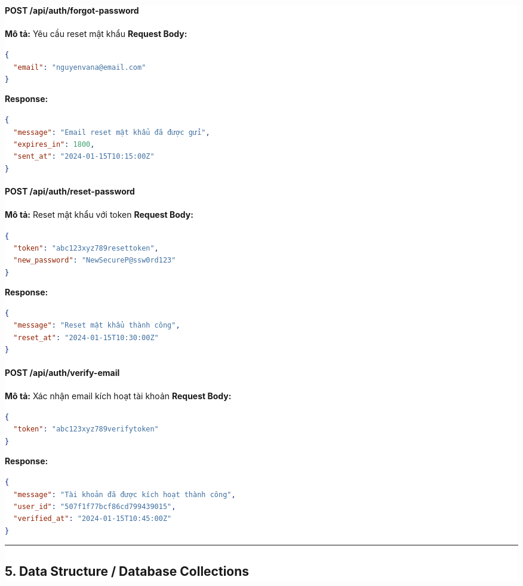 #### POST /api/auth/forgot-password
**Mô tả:** Yêu cầu reset mật khẩu
**Request Body:**
```json
{
  "email": "nguyenvana@email.com"
}
```
**Response:**
```json
{
  "message": "Email reset mật khẩu đã được gửi",
  "expires_in": 1800,
  "sent_at": "2024-01-15T10:15:00Z"
}
```

#### POST /api/auth/reset-password
**Mô tả:** Reset mật khẩu với token
**Request Body:**
```json
{
  "token": "abc123xyz789resettoken",
  "new_password": "NewSecureP@ssw0rd123"
}
```
**Response:**
```json
{
  "message": "Reset mật khẩu thành công",
  "reset_at": "2024-01-15T10:30:00Z"
}
```

#### POST /api/auth/verify-email
**Mô tả:** Xác nhận email kích hoạt tài khoản
**Request Body:**
```json
{
  "token": "abc123xyz789verifytoken"
}
```
**Response:**
```json
{
  "message": "Tài khoản đã được kích hoạt thành công",
  "user_id": "507f1f77bcf86cd799439015",
  "verified_at": "2024-01-15T10:45:00Z"
}
```

---

## 5. Data Structure / Database Collections

